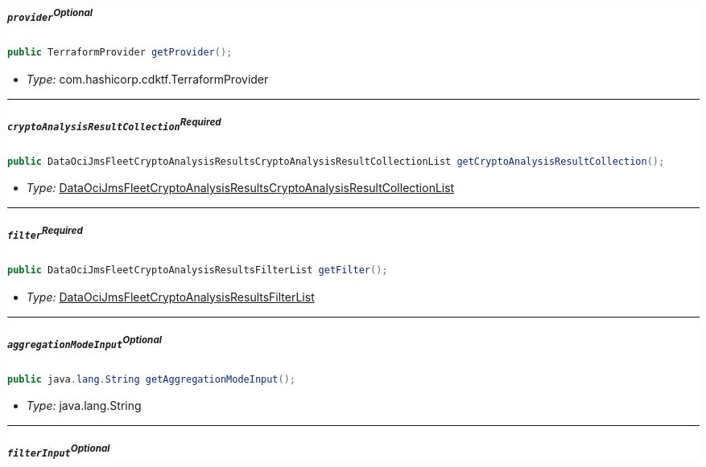 ##### `provider`<sup>Optional</sup> <a name="provider" id="rhizo-co-terraform-provider-oci.dataOciJmsFleetCryptoAnalysisResults.DataOciJmsFleetCryptoAnalysisResults.property.provider"></a>

```java
public TerraformProvider getProvider();
```

- *Type:* com.hashicorp.cdktf.TerraformProvider

---

##### `cryptoAnalysisResultCollection`<sup>Required</sup> <a name="cryptoAnalysisResultCollection" id="rhizo-co-terraform-provider-oci.dataOciJmsFleetCryptoAnalysisResults.DataOciJmsFleetCryptoAnalysisResults.property.cryptoAnalysisResultCollection"></a>

```java
public DataOciJmsFleetCryptoAnalysisResultsCryptoAnalysisResultCollectionList getCryptoAnalysisResultCollection();
```

- *Type:* <a href="#rhizo-co-terraform-provider-oci.dataOciJmsFleetCryptoAnalysisResults.DataOciJmsFleetCryptoAnalysisResultsCryptoAnalysisResultCollectionList">DataOciJmsFleetCryptoAnalysisResultsCryptoAnalysisResultCollectionList</a>

---

##### `filter`<sup>Required</sup> <a name="filter" id="rhizo-co-terraform-provider-oci.dataOciJmsFleetCryptoAnalysisResults.DataOciJmsFleetCryptoAnalysisResults.property.filter"></a>

```java
public DataOciJmsFleetCryptoAnalysisResultsFilterList getFilter();
```

- *Type:* <a href="#rhizo-co-terraform-provider-oci.dataOciJmsFleetCryptoAnalysisResults.DataOciJmsFleetCryptoAnalysisResultsFilterList">DataOciJmsFleetCryptoAnalysisResultsFilterList</a>

---

##### `aggregationModeInput`<sup>Optional</sup> <a name="aggregationModeInput" id="rhizo-co-terraform-provider-oci.dataOciJmsFleetCryptoAnalysisResults.DataOciJmsFleetCryptoAnalysisResults.property.aggregationModeInput"></a>

```java
public java.lang.String getAggregationModeInput();
```

- *Type:* java.lang.String

---

##### `filterInput`<sup>Optional</sup> <a name="filterInput" id="rhizo-co-terraform-provider-oci.dataOciJmsFleetCryptoAnalysisResults.DataOciJmsFleetCryptoAnalysisResults.property.filterInput"></a>

